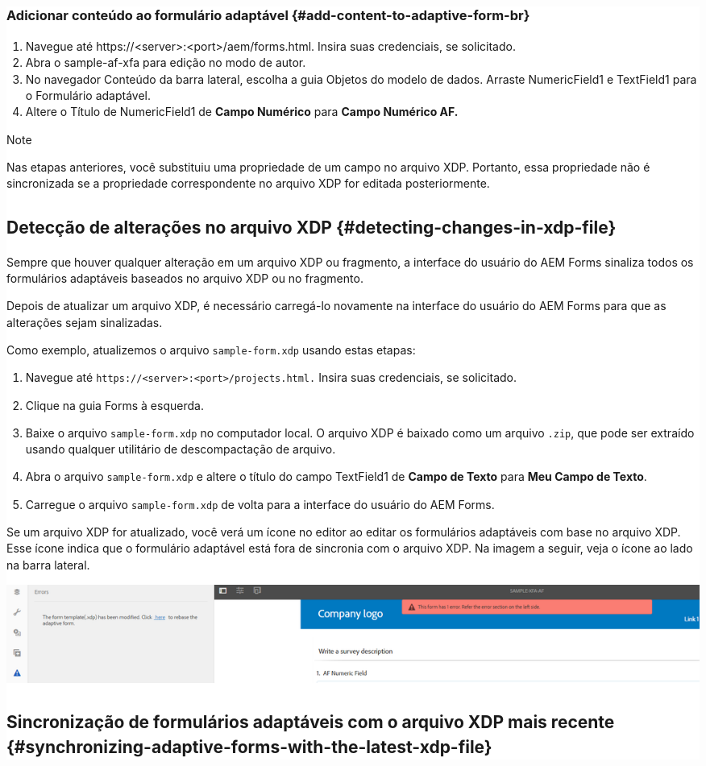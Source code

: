 ### Adicionar conteúdo ao formulário adaptável {#add-content-to-adaptive-form-br}

1. Navegue até https://&lt;server>:&lt;port>/aem/forms.html. Insira suas credenciais, se solicitado.
1. Abra o sample-af-xfa para edição no modo de autor.
1. No navegador Conteúdo da barra lateral, escolha a guia Objetos do modelo de dados. Arraste NumericField1 e TextField1 para o Formulário adaptável.
1. Altere o Título de NumericField1 de **Campo Numérico** para **Campo Numérico AF.**

>[!NOTE]
>
>Nas etapas anteriores, você substituiu uma propriedade de um campo no arquivo XDP. Portanto, essa propriedade não é sincronizada se a propriedade correspondente no arquivo XDP for editada posteriormente.

## Detecção de alterações no arquivo XDP {#detecting-changes-in-xdp-file}

Sempre que houver qualquer alteração em um arquivo XDP ou fragmento, a interface do usuário do AEM Forms sinaliza todos os formulários adaptáveis baseados no arquivo XDP ou no fragmento.

Depois de atualizar um arquivo XDP, é necessário carregá-lo novamente na interface do usuário do AEM Forms para que as alterações sejam sinalizadas.

Como exemplo, atualizemos o arquivo `sample-form.xdp` usando estas etapas:

1. Navegue até `https://<server>:<port>/projects.html.` Insira suas credenciais, se solicitado.
1. Clique na guia Forms à esquerda.
1. Baixe o arquivo `sample-form.xdp` no computador local. O arquivo XDP é baixado como um arquivo `.zip`, que pode ser extraído usando qualquer utilitário de descompactação de arquivo.

1. Abra o arquivo `sample-form.xdp` e altere o título do campo TextField1 de **Campo de Texto** para **Meu Campo de Texto**.

1. Carregue o arquivo `sample-form.xdp` de volta para a interface do usuário do AEM Forms.

Se um arquivo XDP for atualizado, você verá um ícone no editor ao editar os formulários adaptáveis com base no arquivo XDP. Esse ícone indica que o formulário adaptável está fora de sincronia com o arquivo XDP. Na imagem a seguir, veja o ícone ao lado na barra lateral.

![Ícone para mostrar que o formulário adaptável está fora de sincronia com o arquivo XDP](assets/sync-af-xfa.png)

## Sincronização de formulários adaptáveis com o arquivo XDP mais recente {#synchronizing-adaptive-forms-with-the-latest-xdp-file}
